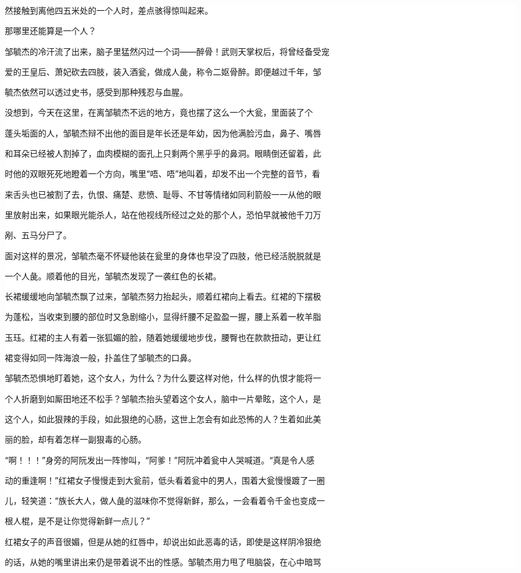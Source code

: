 然接触到离他四五米处的一个人时，差点骇得惊叫起来。

那哪里还能算是一个人？



邹毓杰的冷汗流了出来，脑子里猛然闪过一个词——醉骨！武则天掌权后，将曾经备受宠

爱的王皇后、萧妃砍去四肢，装入酒瓮，做成人彘，称令二妪骨醉。即便越过千年，邹

毓杰依然可以透过史书，感受到那种残忍与血腥。



没想到，今天在这里，在离邹毓杰不远的地方，竟也摆了这么一个大瓮，里面装了个

蓬头垢面的人，邹毓杰辩不出他的面目是年长还是年幼，因为他满脸污血，鼻子、嘴唇

和耳朵已经被人割掉了，血肉模糊的面孔上只剩两个黑乎乎的鼻洞。眼睛倒还留着，此

时他的双眼死死地瞪着一个方向，嘴里“唔、唔”地叫着，却发不出一个完整的音节，看

来舌头也已被割了去，仇恨、痛楚、悲愤、耻辱、不甘等情绪如同利箭般一一从他的眼

里放射出来，如果眼光能杀人，站在他视线所经过之处的那个人，恐怕早就被他千刀万

剐、五马分尸了。



面对这样的景况，邹毓杰毫不怀疑他装在瓮里的身体也早没了四肢，他已经活脱脱就是

一个人彘。顺着他的目光，邹毓杰发现了一袭红色的长裙。



长裙缓缓地向邹毓杰飘了过来，邹毓杰努力抬起头，顺着红裙向上看去。红裙的下摆极

为蓬松，当收束到腰的部位时又急剧缩小，显得纤腰不足盈盈一握，腰上系着一枚羊脂

玉珏。红裙的主人有着一张狐媚的脸，随着她缓缓地步伐，腰臀也在款款扭动，更让红

裙变得如同一阵海浪一般，扑盖住了邹毓杰的口鼻。



邹毓杰恐惧地盯着她，这个女人，为什么？为什么要这样对他，什么样的仇恨才能将一

个人折磨到如厮田地还不松手？邹毓杰抬头望着这个女人，脑中一片晕眩，这个人，是

这个人，如此狠辣的手段，如此狠绝的心肠，这世上怎会有如此恐怖的人？生着如此美

丽的脸，却有着怎样一副狠毒的心肠。



“啊！！！”身旁的阿阮发出一阵惨叫，“阿爹！”阿阮冲着瓮中人哭喊道。“真是令人感

动的重逢啊！”红裙女子慢慢走到大瓮前，低头看着瓮中的男人，围着大瓮慢慢踱了一圈

儿，轻笑道：“族长大人，做人彘的滋味你不觉得新鲜，那么，一会看着令千金也变成一

根人棍，是不是让你觉得新鲜一点儿？”



红裙女子的声音很媚，但是从她的红唇中，却说出如此恶毒的话，即使是这样阴冷狠绝

的话，从她的嘴里讲出来仍是带着说不出的性感。邹毓杰用力甩了甩脑袋，在心中暗骂
